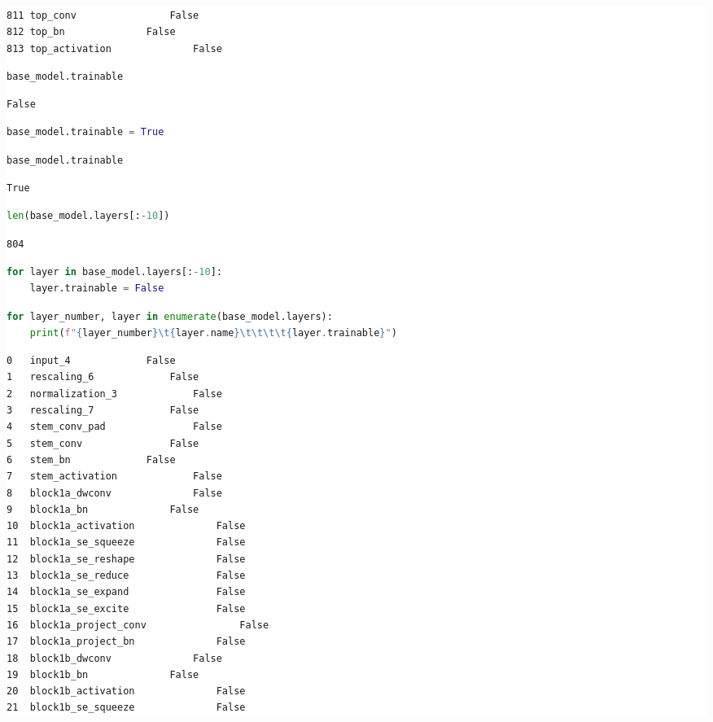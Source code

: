     811	top_conv				False
    812	top_bn				False
    813	top_activation				False
    


```python
base_model.trainable
```




    False




```python
base_model.trainable = True
```


```python
base_model.trainable
```




    True




```python
len(base_model.layers[:-10])
```




    804




```python
for layer in base_model.layers[:-10]:
    layer.trainable = False
```


```python
for layer_number, layer in enumerate(base_model.layers):
    print(f"{layer_number}\t{layer.name}\t\t\t\t{layer.trainable}")
```

    0	input_4				False
    1	rescaling_6				False
    2	normalization_3				False
    3	rescaling_7				False
    4	stem_conv_pad				False
    5	stem_conv				False
    6	stem_bn				False
    7	stem_activation				False
    8	block1a_dwconv				False
    9	block1a_bn				False
    10	block1a_activation				False
    11	block1a_se_squeeze				False
    12	block1a_se_reshape				False
    13	block1a_se_reduce				False
    14	block1a_se_expand				False
    15	block1a_se_excite				False
    16	block1a_project_conv				False
    17	block1a_project_bn				False
    18	block1b_dwconv				False
    19	block1b_bn				False
    20	block1b_activation				False
    21	block1b_se_squeeze				False
